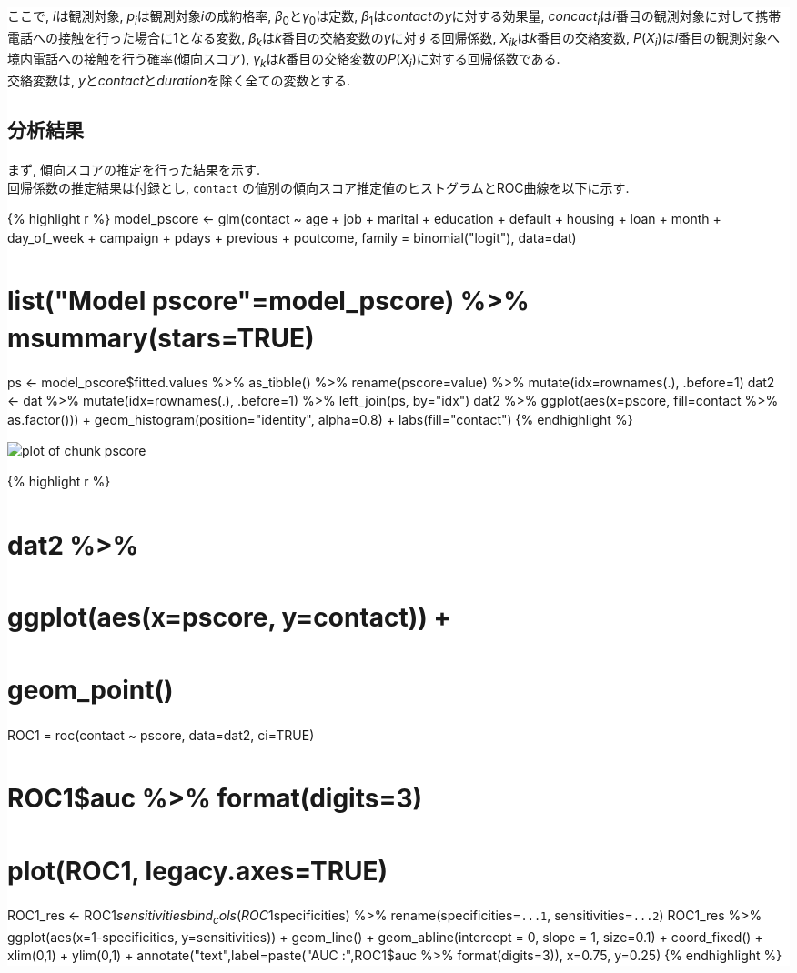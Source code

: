 ここで, $i$は観測対象, $p_i$は観測対象$i$の成約格率, $\beta_0$と$\gamma_0$は定数, $\beta_1$は$contact$の$y$に対する効果量, $concact_i$は$i$番目の観測対象に対して携帯電話への接触を行った場合に1となる変数, $\beta_k$は$k$番目の交絡変数の$y$に対する回帰係数, $X_{ik}$は$k$番目の交絡変数, $P(X_i)$は$i$番目の観測対象へ境内電話への接触を行う確率(傾向スコア), $\gamma_k$は$k$番目の交絡変数の$P(X_i)$に対する回帰係数である.  
交絡変数は, $y$と$contact$と$duration$を除く全ての変数とする. 

## 分析結果

まず, 傾向スコアの推定を行った結果を示す.  
回帰係数の推定結果は付録とし, `contact` の値別の傾向スコア推定値のヒストグラムとROC曲線を以下に示す. 


{% highlight r %}
model_pscore <- glm(contact ~ age + job + marital + education + default + housing + loan + month + day_of_week + campaign + pdays + previous + poutcome,
                    family = binomial("logit"), data=dat)
# list("Model pscore"=model_pscore) %>% msummary(stars=TRUE)

ps <- model_pscore$fitted.values %>% 
    as_tibble() %>% 
    rename(pscore=value) %>% 
    mutate(idx=rownames(.), .before=1)
dat2 <- dat %>% 
    mutate(idx=rownames(.), .before=1) %>% 
    left_join(ps, by="idx")
dat2 %>%
    ggplot(aes(x=pscore, fill=contact %>% as.factor())) +
    geom_histogram(position="identity", alpha=0.8) +
    labs(fill="contact")
{% endhighlight %}

![plot of chunk pscore](/blog/figure/2021-02-11-reportAS/pscore-1.png)

{% highlight r %}
# dat2 %>% 
#     ggplot(aes(x=pscore, y=contact)) + 
#     geom_point()

ROC1 = roc(contact ~ pscore, data=dat2, ci=TRUE)
# ROC1$auc %>% format(digits=3)
# plot(ROC1, legacy.axes=TRUE)
ROC1_res <- ROC1$sensitivities %>% 
    bind_cols(ROC1$specificities) %>% 
    rename(specificities=`...1`, sensitivities=`...2`)
ROC1_res %>% 
    ggplot(aes(x=1-specificities, y=sensitivities)) +
    geom_line() +
    geom_abline(intercept = 0, slope = 1, size=0.1) +
    coord_fixed() + 
    xlim(0,1) + ylim(0,1) + 
    annotate("text",label=paste("AUC :",ROC1$auc %>% format(digits=3)),
             x=0.75, y=0.25)
{% endhighlight %}
